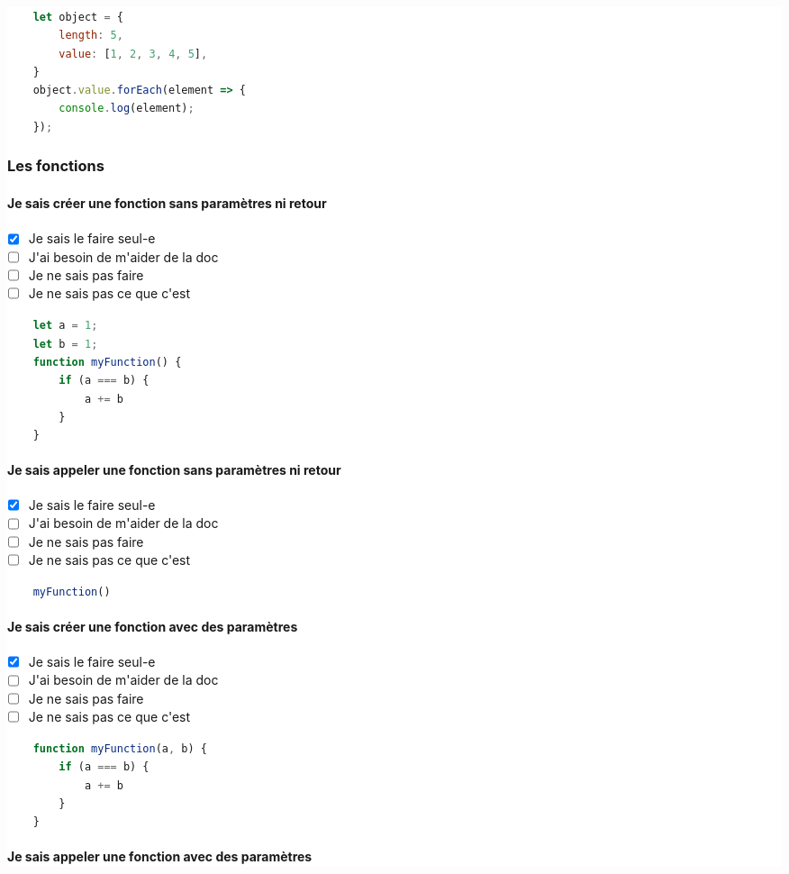 ```js
    let object = {
        length: 5,
        value: [1, 2, 3, 4, 5],
    }
    object.value.forEach(element => {
        console.log(element);
    });
```

### Les fonctions

#### Je sais créer une fonction sans paramètres ni retour

- [x] Je sais le faire seul-e
- [ ] J'ai besoin de m'aider de la doc
- [ ] Je ne sais pas faire
- [ ] Je ne sais pas ce que c'est

```js
    let a = 1;
    let b = 1;
    function myFunction() {
        if (a === b) {
            a += b
        }
    }
```

#### Je sais appeler une fonction sans paramètres ni retour

- [x] Je sais le faire seul-e
- [ ] J'ai besoin de m'aider de la doc
- [ ] Je ne sais pas faire
- [ ] Je ne sais pas ce que c'est

```js
    myFunction()
```

#### Je sais créer une fonction avec des paramètres

- [x] Je sais le faire seul-e
- [ ] J'ai besoin de m'aider de la doc
- [ ] Je ne sais pas faire
- [ ] Je ne sais pas ce que c'est

```js
    function myFunction(a, b) {
        if (a === b) {
            a += b
        }
    }
```

#### Je sais appeler une fonction avec des paramètres
